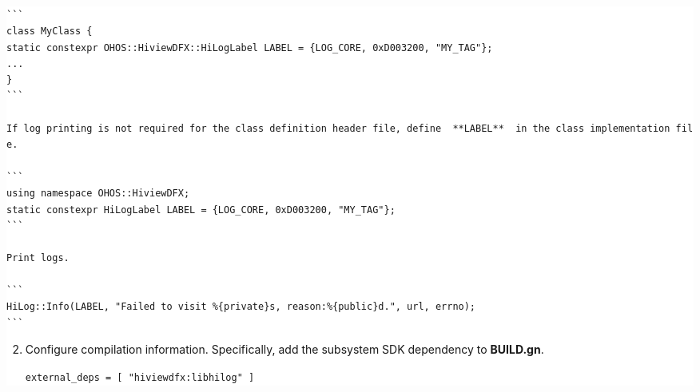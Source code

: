     ```
    class MyClass {
    static constexpr OHOS::HiviewDFX::HiLogLabel LABEL = {LOG_CORE, 0xD003200, "MY_TAG"};
    ...
    }
    ```

    If log printing is not required for the class definition header file, define  **LABEL**  in the class implementation file.

    ```
    using namespace OHOS::HiviewDFX;
    static constexpr HiLogLabel LABEL = {LOG_CORE, 0xD003200, "MY_TAG"};
    ```

    Print logs.

    ```
    HiLog::Info(LABEL, "Failed to visit %{private}s, reason:%{public}d.", url, errno);
    ```

2.  Configure compilation information. Specifically, add the subsystem SDK dependency to  **BUILD.gn**.

    ```
    external_deps = [ "hiviewdfx:libhilog" ]
    ```


